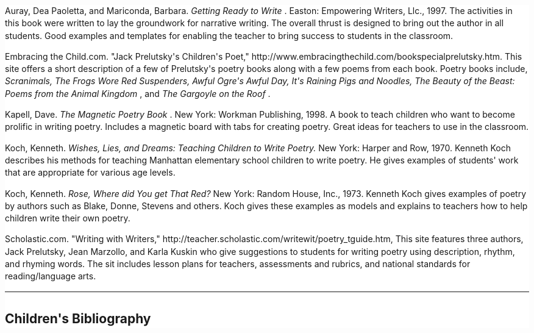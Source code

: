 </p>
<p>
Auray, Dea Paoletta, and Mariconda, Barbara.
<i>
Getting Ready to Write
</i>
.  Easton: Empowering Writers, Llc., 1997.  The activities in this book were written to lay the groundwork for narrative writing.  The overall thrust is designed to bring out the author in all students.  Good examples and templates for enabling the teacher to bring success to students in the classroom.
</p>
<p>
Embracing the Child.com. "Jack Prelutsky's Children's Poet," http://www.embracingthechild.com/bookspecialprelutsky.htm.  This site offers a short description of a few of Prelutsky's poetry books along with a few poems from each  book.  Poetry books include,
<i>
Scranimals, The Frogs Wore Red Suspenders, Awful Ogre's Awful Day, It's Raining Pigs and Noodles, The Beauty of the Beast:  Poems from the Animal Kingdom
</i>
, and
<i>
The Gargoyle on the Roof
</i>
.
</p>
<p>
Kapell, Dave.
<i>
The Magnetic Poetry Book
</i>
.  New York:  Workman Publishing, 1998. A book to teach children who want to become prolific in writing poetry.  Includes a magnetic board with tabs for creating poetry.  Great ideas for teachers to use in the classroom.
</p>
<p>
Koch, Kenneth.
<i>
Wishes, Lies, and Dreams:  Teaching Children to Write Poetry.
</i>
New York:  Harper and Row, 1970.  Kenneth Koch describes his methods for teaching Manhattan elementary school children to write poetry.  He gives examples of students' work that are appropriate for various age levels.
</p>
<p>
Koch, Kenneth.
<i>
Rose, Where did You get That Red?
</i>
New York:  Random House, Inc., 1973.  Kenneth Koch gives examples of poetry by authors such as Blake, Donne, Stevens and others.  Koch gives these examples as models and explains to  teachers how to help children write their own poetry.
</p>
<p>
Scholastic.com.  "Writing with Writers," http://teacher.scholastic.com/writewit/poetry_tguide.htm, This site features three authors, Jack Prelutsky, Jean Marzollo, and Karla Kuskin who give suggestions to students for writing poetry using description, rhythm, and rhyming words.  The sit includes lesson plans for teachers, assessments and rubrics, and national standards for reading/language arts.
</p>
</font>
<hr/>
<h2>
Children's Bibliography
</h2>
<font size="-1">